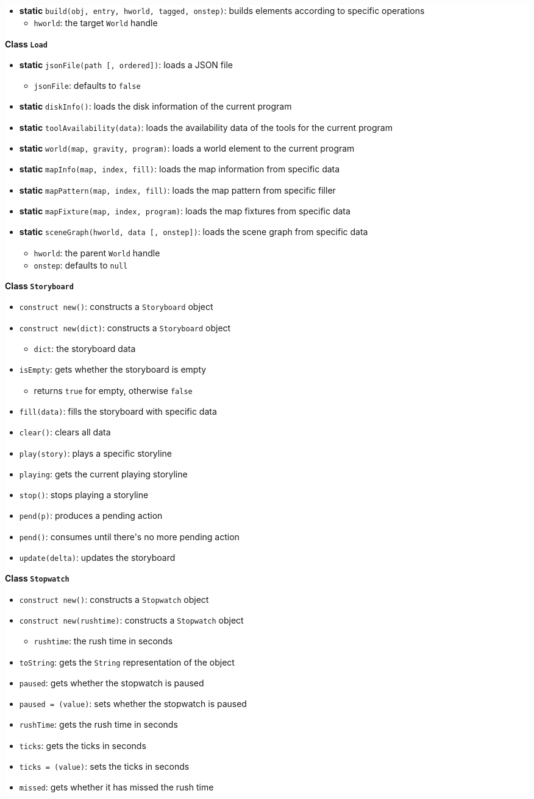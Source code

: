* **static** `build(obj, entry, hworld, tagged, onstep)`: builds elements according to specific operations
	* `hworld`: the target `World` handle

**Class `Load`**

* **static** `jsonFile(path [, ordered])`: loads a JSON file
	* `jsonFile`: defaults to `false`

* **static** `diskInfo()`: loads the disk information of the current program

* **static** `toolAvailability(data)`: loads the availability data of the tools for the current program

* **static** `world(map, gravity, program)`: loads a world element to the current program

* **static** `mapInfo(map, index, fill)`: loads the map information from specific data
* **static** `mapPattern(map, index, fill)`: loads the map pattern from specific filler
* **static** `mapFixture(map, index, program)`: loads the map fixtures from specific data

* **static** `sceneGraph(hworld, data [, onstep])`: loads the scene graph from specific data
	* `hworld`: the parent `World` handle
	* `onstep`: defaults to `null`

**Class `Storyboard`**

* `construct new()`: constructs a `Storyboard` object
* `construct new(dict)`: constructs a `Storyboard` object
	* `dict`: the storyboard data

* `isEmpty`: gets whether the storyboard is empty
	* returns `true` for empty, otherwise `false`

* `fill(data)`: fills the storyboard with specific data
* `clear()`: clears all data

* `play(story)`: plays a specific storyline
* `playing`: gets the current playing storyline
* `stop()`: stops playing a storyline
* `pend(p)`: produces a pending action
* `pend()`: consumes until there's no more pending action
* `update(delta)`: updates the storyboard



**Class `Stopwatch`**

* `construct new()`: constructs a `Stopwatch` object
* `construct new(rushtime)`: constructs a `Stopwatch` object
	* `rushtime`: the rush time in seconds

* `toString`: gets the `String` representation of the object

* `paused`: gets whether the stopwatch is paused
* `paused = (value)`: sets whether the stopwatch is paused

* `rushTime`: gets the rush time in seconds
* `ticks`: gets the ticks in seconds
* `ticks = (value)`: sets the ticks in seconds
* `missed`: gets whether it has missed the rush time
